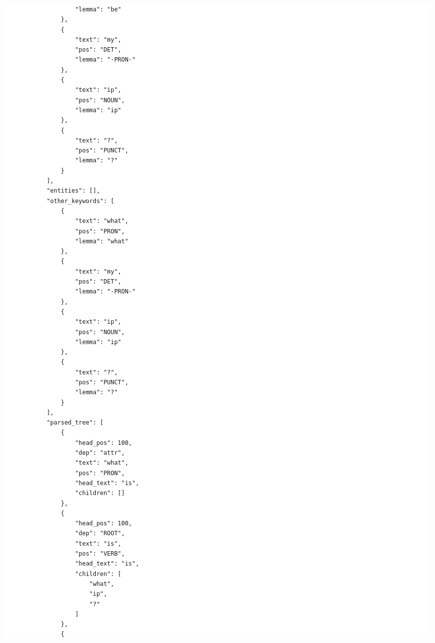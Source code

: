 ```
                    "lemma": "be"
                },
                {
                    "text": "my",
                    "pos": "DET",
                    "lemma": "-PRON-"
                },
                {
                    "text": "ip",
                    "pos": "NOUN",
                    "lemma": "ip"
                },
                {
                    "text": "?",
                    "pos": "PUNCT",
                    "lemma": "?"
                }
            ],
            "entities": [],
            "other_keywords": [
                {
                    "text": "what",
                    "pos": "PRON",
                    "lemma": "what"
                },
                {
                    "text": "my",
                    "pos": "DET",
                    "lemma": "-PRON-"
                },
                {
                    "text": "ip",
                    "pos": "NOUN",
                    "lemma": "ip"
                },
                {
                    "text": "?",
                    "pos": "PUNCT",
                    "lemma": "?"
                }
            ],
            "parsed_tree": [
                {
                    "head_pos": 100,
                    "dep": "attr",
                    "text": "what",
                    "pos": "PRON",
                    "head_text": "is",
                    "children": []
                },
                {
                    "head_pos": 100,
                    "dep": "ROOT",
                    "text": "is",
                    "pos": "VERB",
                    "head_text": "is",
                    "children": [
                        "what",
                        "ip",
                        "?"
                    ]
                },
                {
```